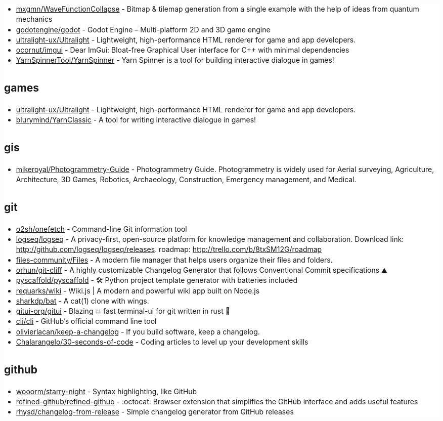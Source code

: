 - [mxgmn/WaveFunctionCollapse](https://github.com/mxgmn/WaveFunctionCollapse) - Bitmap & tilemap generation from a single example with the help of ideas from quantum mechanics
- [godotengine/godot](https://github.com/godotengine/godot) - Godot Engine – Multi-platform 2D and 3D game engine
- [ultralight-ux/Ultralight](https://github.com/ultralight-ux/Ultralight) - Lightweight, high-performance HTML renderer for game and app developers.
- [ocornut/imgui](https://github.com/ocornut/imgui) - Dear ImGui: Bloat-free Graphical User interface for C++ with minimal dependencies
- [YarnSpinnerTool/YarnSpinner](https://github.com/YarnSpinnerTool/YarnSpinner) - Yarn Spinner is a tool for building interactive dialogue in games!

## games 

- [ultralight-ux/Ultralight](https://github.com/ultralight-ux/Ultralight) - Lightweight, high-performance HTML renderer for game and app developers.
- [blurymind/YarnClassic](https://github.com/blurymind/YarnClassic) - A tool for writing interactive dialogue in games!

## gis 

- [mikeroyal/Photogrammetry-Guide](https://github.com/mikeroyal/Photogrammetry-Guide) - Photogrammetry Guide.  Photogrammetry is widely used for Aerial surveying, Agriculture, Architecture, 3D Games, Robotics, Archaeology, Construction, Emergency management,  and Medical.

## git 

- [o2sh/onefetch](https://github.com/o2sh/onefetch) - Command-line Git information tool
- [logseq/logseq](https://github.com/logseq/logseq) - A privacy-first, open-source platform for knowledge management and collaboration. Download link:  http://github.com/logseq/logseq/releases. roadmap: http://trello.com/b/8txSM12G/roadmap
- [files-community/Files](https://github.com/files-community/Files) - A modern file manager that helps users organize their files and folders.
- [orhun/git-cliff](https://github.com/orhun/git-cliff) - A highly customizable Changelog Generator that follows Conventional Commit specifications ⛰️
- [pyscaffold/pyscaffold](https://github.com/pyscaffold/pyscaffold) - 🛠 Python project template generator with batteries included
- [requarks/wiki](https://github.com/requarks/wiki) - Wiki.js | A modern and powerful wiki app built on Node.js
- [sharkdp/bat](https://github.com/sharkdp/bat) - A cat(1) clone with wings.
- [gitui-org/gitui](https://github.com/gitui-org/gitui) - Blazing 💥 fast terminal-ui for git written in rust 🦀
- [cli/cli](https://github.com/cli/cli) - GitHub’s official command line tool
- [olivierlacan/keep-a-changelog](https://github.com/olivierlacan/keep-a-changelog) - If you build software, keep a changelog.
- [Chalarangelo/30-seconds-of-code](https://github.com/Chalarangelo/30-seconds-of-code) - Coding articles to level up your development skills

## github 

- [wooorm/starry-night](https://github.com/wooorm/starry-night) - Syntax highlighting, like GitHub
- [refined-github/refined-github](https://github.com/refined-github/refined-github) - :octocat: Browser extension that simplifies the GitHub interface and adds useful features
- [rhysd/changelog-from-release](https://github.com/rhysd/changelog-from-release) - Simple changelog generator from GitHub releases
